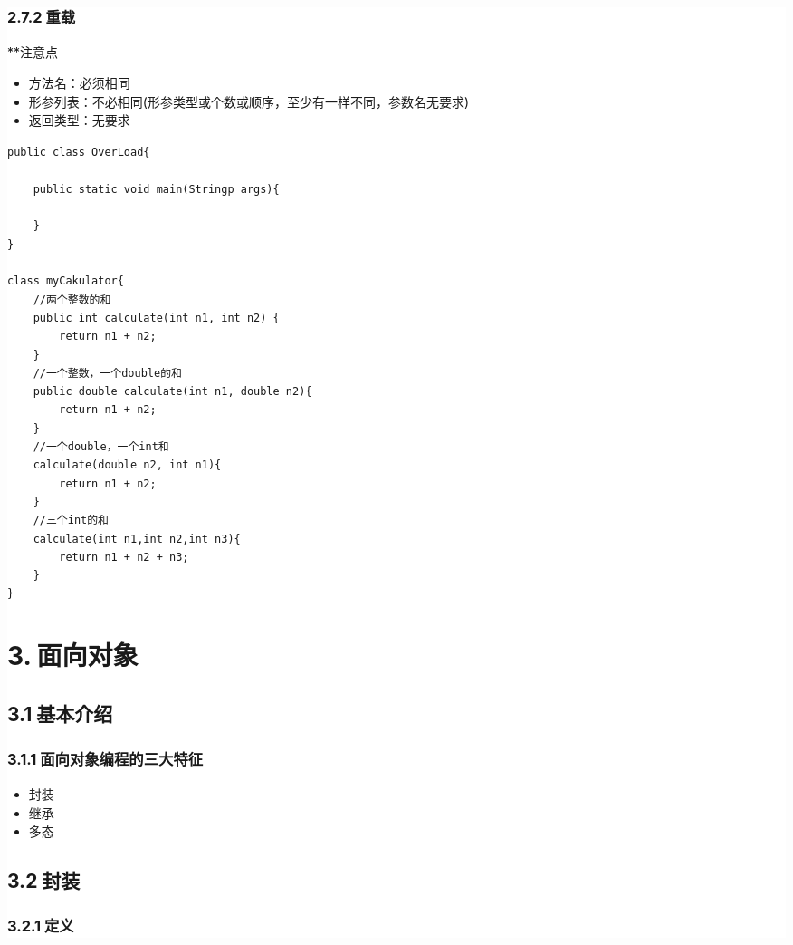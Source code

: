 ### 2.7.2 重载

**注意点

- 方法名：必须相同
- 形参列表：不必相同(形参类型或个数或顺序，至少有一样不同，参数名无要求)
- 返回类型：无要求

```
public class OverLoad{

	public static void main(Stringp args){
	
	}
}

class myCakulator{
	//两个整数的和
	public int calculate(int n1, int n2) {
		return n1 + n2;
	}
	//一个整数，一个double的和
	public double calculate(int n1, double n2){
		return n1 + n2;
	}
	//一个double，一个int和
	calculate(double n2, int n1){
		return n1 + n2;
	}
	//三个int的和
	calculate(int n1,int n2,int n3){
		return n1 + n2 + n3;
	}
}
```

# 3. 面向对象

## 3.1 基本介绍

### 3.1.1 面向对象编程的三大特征

- 封装
- 继承
- 多态

## 3.2 封装

### 3.2.1 定义
